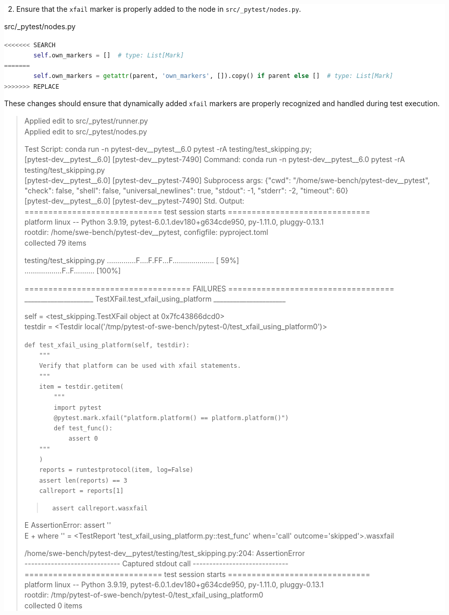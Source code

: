 2. Ensure that the `xfail` marker is properly added to the node in `src/_pytest/nodes.py`.

src/_pytest/nodes.py
```python
<<<<<<< SEARCH
        self.own_markers = []  # type: List[Mark]
=======
        self.own_markers = getattr(parent, 'own_markers', []).copy() if parent else []  # type: List[Mark]
>>>>>>> REPLACE
```

These changes should ensure that dynamically added `xfail` markers are properly recognized and handled during test execution.

> Applied edit to src/_pytest/runner.py  
> Applied edit to src/_pytest/nodes.py  
>   
> Test Script: conda run -n pytest-dev__pytest__6.0  pytest -rA testing/test_skipping.py;  
> [pytest-dev__pytest__6.0] [pytest-dev__pytest-7490] Command: conda run -n pytest-dev__pytest__6.0 pytest -rA testing/test_skipping.py   
> [pytest-dev__pytest__6.0] [pytest-dev__pytest-7490] Subprocess args: {"cwd": "/home/swe-bench/pytest-dev__pytest", "check": false, "shell": false, "universal_newlines": true, "stdout": -1, "stderr": -2, "timeout": 60}   
> [pytest-dev__pytest__6.0] [pytest-dev__pytest-7490] Std. Output:  
> ============================= test session starts ==============================  
> platform linux -- Python 3.9.19, pytest-6.0.1.dev180+g634cde950, py-1.11.0, pluggy-0.13.1  
> rootdir: /home/swe-bench/pytest-dev__pytest, configfile: pyproject.toml  
> collected 79 items  
>   
> testing/test_skipping.py ..............F....F.FF...F.................... [ 59%]  
> ..................F..F..........                                         [100%]  
>   
> =================================== FAILURES ===================================  
> _____________________ TestXFail.test_xfail_using_platform ______________________  
>   
> self = <test_skipping.TestXFail object at 0x7fc43866dcd0>  
> testdir = <Testdir local('/tmp/pytest-of-swe-bench/pytest-0/test_xfail_using_platform0')>  
>   
>     def test_xfail_using_platform(self, testdir):  
>         """  
>         Verify that platform can be used with xfail statements.  
>         """  
>         item = testdir.getitem(  
>             """  
>             import pytest  
>             @pytest.mark.xfail("platform.platform() == platform.platform()")  
>             def test_func():  
>                 assert 0  
>         """  
>         )  
>         reports = runtestprotocol(item, log=False)  
>         assert len(reports) == 3  
>         callreport = reports[1]  
> >       assert callreport.wasxfail  
> E       AssertionError: assert ''  
> E        +  where '' = <TestReport 'test_xfail_using_platform.py::test_func' when='call' outcome='skipped'>.wasxfail  
>   
> /home/swe-bench/pytest-dev__pytest/testing/test_skipping.py:204: AssertionError  
> ----------------------------- Captured stdout call -----------------------------  
> ============================= test session starts ==============================  
> platform linux -- Python 3.9.19, pytest-6.0.1.dev180+g634cde950, py-1.11.0, pluggy-0.13.1  
> rootdir: /tmp/pytest-of-swe-bench/pytest-0/test_xfail_using_platform0  
> collected 0 items  